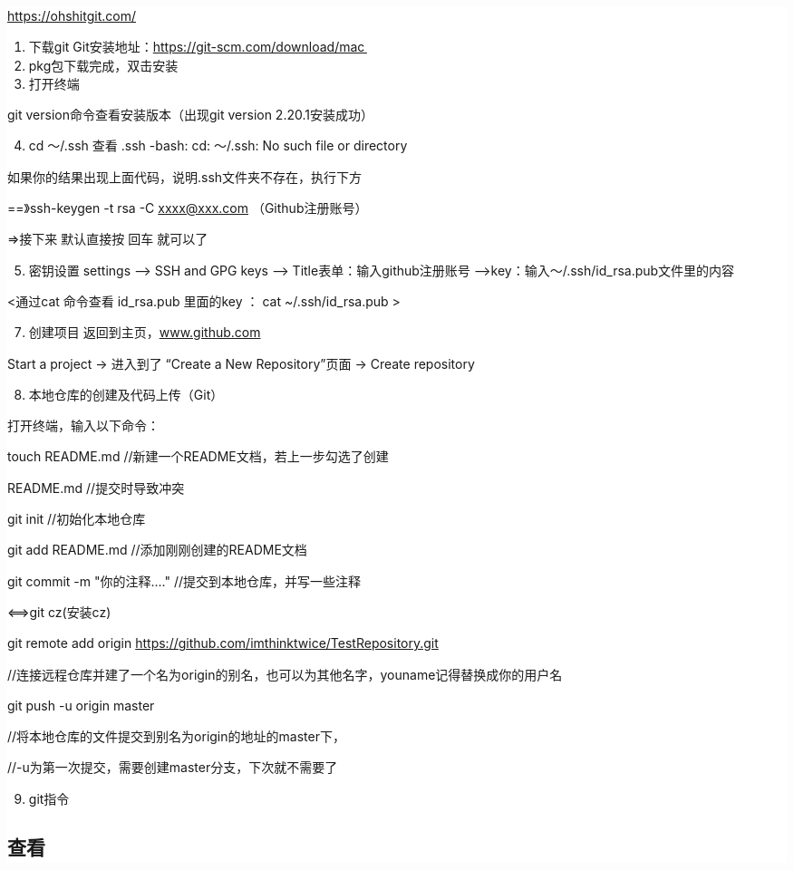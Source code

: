 https://ohshitgit.com/ 

 

1. 下载git 
Git安装地址：https://git-scm.com/download/mac  
2. pkg包下载完成，双击安装 
3. 打开终端 

git version命令查看安装版本（出现git version 2.20.1安装成功） 

4. cd ～/.ssh  查看 .ssh 
-bash: cd: ～/.ssh: No such file or directory 

如果你的结果出现上面代码，说明.ssh文件夹不存在，执行下方 

==》ssh-keygen -t rsa -C xxxx@xxx.com （Github注册账号） 

=>接下来 默认直接按 回车 就可以了 

5. 密钥设置 
settings --> SSH and GPG keys --> Title表单：输入github注册账号 -->key：输入～/.ssh/id_rsa.pub文件里的内容 

<通过cat 命令查看 id_rsa.pub 里面的key  ： cat ~/.ssh/id_rsa.pub > 

7. 创建项目 
返回到主页，www.github.com 

Start a project -> 进入到了 “Create a New Repository”页面 -> Create repository 

 

8. 本地仓库的创建及代码上传（Git） 

打开终端，输入以下命令： 

touch README.md                   //新建一个README文档，若上一步勾选了创建 

README.md                              //提交时导致冲突   

git init                                        //初始化本地仓库   

git add README.md                  //添加刚刚创建的README文档   

git commit -m "你的注释...."       //提交到本地仓库，并写一些注释   

<==>git cz(安装cz)   

git remote add origin https://github.com/imthinktwice/TestRepository.git   

//连接远程仓库并建了一个名为origin的别名，也可以为其他名字，youname记得替换成你的用户名   

git push -u origin master                               

//将本地仓库的文件提交到别名为origin的地址的master下， 

//-u为第一次提交，需要创建master分支，下次就不需要了  

 

9. git指令 

 

## 查看 
